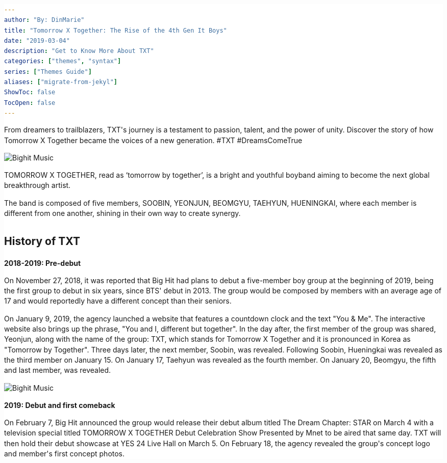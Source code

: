 ```yaml
---
author: "By: DinMarie"
title: "Tomorrow X Together: The Rise of the 4th Gen It Boys"
date: "2019-03-04"
description: "Get to Know More About TXT"
categories: ["themes", "syntax"]
series: ["Themes Guide"]
aliases: ["migrate-from-jekyl"]
ShowToc: false
TocOpen: false
---
```

From dreamers to trailblazers, TXT's journey is a testament to passion, talent, and the power of unity. Discover the story of how Tomorrow X Together became the voices of a new generation. #TXT #DreamsComeTrue



![Bighit Music](https://cdn.k-ennews.com/news/photo/202411/4852_13358_143.jpg)

TOMORROW X TOGETHER, read as ‘tomorrow by together’, is a bright and youthful boyband aiming to become the next global breakthrough artist. 

The band is composed of five members, SOOBIN, YEONJUN, BEOMGYU, TAEHYUN, HUENINGKAI, where each member is different from one another, shining in their own way to create synergy.

## History of TXT

**2018-2019: Pre-debut**

On November 27, 2018, it was reported that Big Hit had plans to debut a five-member boy group at the beginning of 2019, being the first group to debut in six years, since BTS' debut in 2013. The group would be composed by members with an average age of 17 and would reportedly have a different concept than their seniors.

On January 9, 2019, the agency launched a website that features a countdown clock and the text "You & Me". The interactive website also brings up the phrase, "You and I, different but together". In the day after, the first member of the group was shared, Yeonjun, along with the name of the group: TXT, which stands for Tomorrow X Together and it is pronounced in Korea as "Tomorrow by Together". Three days later, the next member, Soobin, was revealed. Following Soobin, Hueningkai was revealed as the third member on January 15. On January 17, Taehyun was revealed as the fourth member. On January 20, Beomgyu, the fifth and last member, was revealed.

![Bighit Music](https://www.asianjunkie.com/wp-content/uploads/2019/10/TXTRunAway.jpg)

**2019: Debut and first comeback**

On February 7, Big Hit announced the group would release their debut album titled The Dream Chapter: STAR on March 4 with a television special titled TOMORROW X TOGETHER Debut Celebration Show Presented by Mnet to be aired that same day. TXT will then hold their debut showcase at YES 24 Live Hall on March 5. On February 18, the agency revealed the group's concept logo and member's first concept photos.

